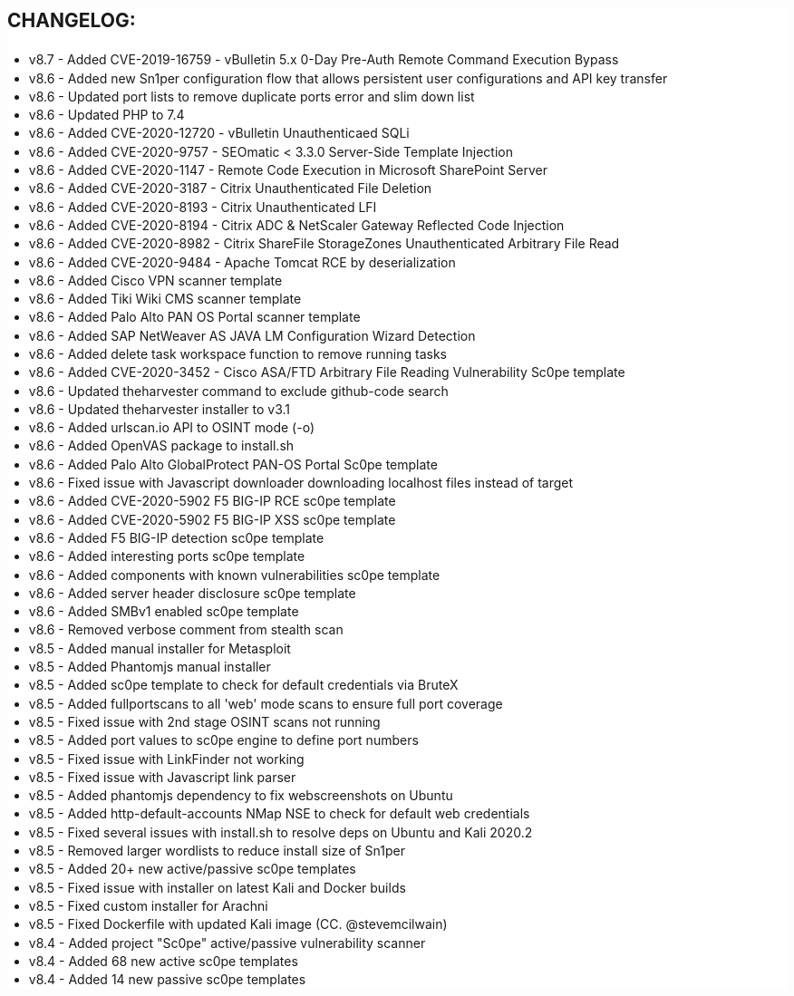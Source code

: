 ## CHANGELOG:

- v8.7 - Added CVE-2019-16759 - vBulletin 5.x 0-Day Pre-Auth Remote Command
  Execution Bypass
- v8.6 - Added new Sn1per configuration flow that allows persistent user
  configurations and API key transfer
- v8.6 - Updated port lists to remove duplicate ports error and slim down list
- v8.6 - Updated PHP to 7.4
- v8.6 - Added CVE-2020-12720 - vBulletin Unauthenticaed SQLi
- v8.6 - Added CVE-2020-9757 - SEOmatic < 3.3.0 Server-Side Template Injection
- v8.6 - Added CVE-2020-1147 - Remote Code Execution in Microsoft SharePoint
  Server
- v8.6 - Added CVE-2020-3187 - Citrix Unauthenticated File Deletion
- v8.6 - Added CVE-2020-8193 - Citrix Unauthenticated LFI
- v8.6 - Added CVE-2020-8194 - Citrix ADC & NetScaler Gateway Reflected Code
  Injection
- v8.6 - Added CVE-2020-8982 - Citrix ShareFile StorageZones Unauthenticated
  Arbitrary File Read
- v8.6 - Added CVE-2020-9484 - Apache Tomcat RCE by deserialization
- v8.6 - Added Cisco VPN scanner template
- v8.6 - Added Tiki Wiki CMS scanner template
- v8.6 - Added Palo Alto PAN OS Portal scanner template
- v8.6 - Added SAP NetWeaver AS JAVA LM Configuration Wizard Detection
- v8.6 - Added delete task workspace function to remove running tasks
- v8.6 - Added CVE-2020-3452 - Cisco ASA/FTD Arbitrary File Reading
  Vulnerability Sc0pe template
- v8.6 - Updated theharvester command to exclude github-code search
- v8.6 - Updated theharvester installer to v3.1
- v8.6 - Added urlscan.io API to OSINT mode (-o)
- v8.6 - Added OpenVAS package to install.sh
- v8.6 - Added Palo Alto GlobalProtect PAN-OS Portal Sc0pe template
- v8.6 - Fixed issue with Javascript downloader downloading localhost files
  instead of target
- v8.6 - Added CVE-2020-5902 F5 BIG-IP RCE sc0pe template
- v8.6 - Added CVE-2020-5902 F5 BIG-IP XSS sc0pe template
- v8.6 - Added F5 BIG-IP detection sc0pe template
- v8.6 - Added interesting ports sc0pe template
- v8.6 - Added components with known vulnerabilities sc0pe template
- v8.6 - Added server header disclosure sc0pe template
- v8.6 - Added SMBv1 enabled sc0pe template
- v8.6 - Removed verbose comment from stealth scan
- v8.5 - Added manual installer for Metasploit
- v8.5 - Added Phantomjs manual installer
- v8.5 - Added sc0pe template to check for default credentials via BruteX
- v8.5 - Added fullportscans to all 'web' mode scans to ensure full port
  coverage
- v8.5 - Fixed issue with 2nd stage OSINT scans not running
- v8.5 - Added port values to sc0pe engine to define port numbers
- v8.5 - Fixed issue with LinkFinder not working
- v8.5 - Fixed issue with Javascript link parser
- v8.5 - Added phantomjs dependency to fix webscreenshots on Ubuntu
- v8.5 - Added http-default-accounts NMap NSE to check for default web
  credentials
- v8.5 - Fixed several issues with install.sh to resolve deps on Ubuntu and Kali
  2020.2
- v8.5 - Removed larger wordlists to reduce install size of Sn1per
- v8.5 - Added 20+ new active/passive sc0pe templates
- v8.5 - Fixed issue with installer on latest Kali and Docker builds
- v8.5 - Fixed custom installer for Arachni
- v8.5 - Fixed Dockerfile with updated Kali image (CC. @stevemcilwain)
- v8.4 - Added project "Sc0pe" active/passive vulnerability scanner
- v8.4 - Added 68 new active sc0pe templates
- v8.4 - Added 14 new passive sc0pe templates
